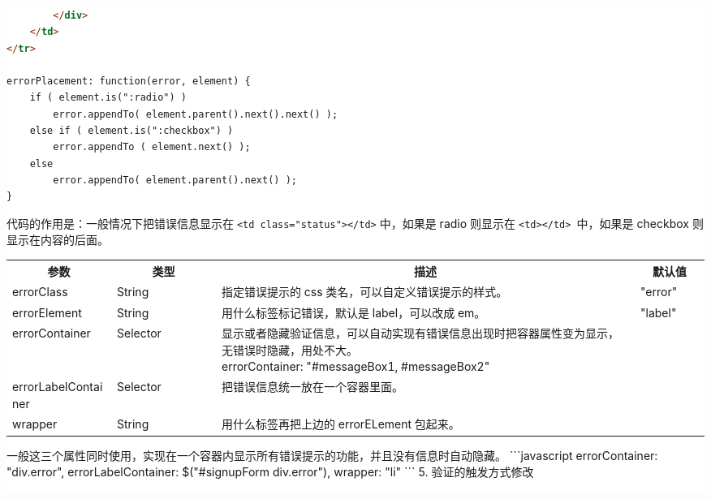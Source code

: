 ```html
        </div>
    </td>
</tr>

errorPlacement: function(error, element) {
    if ( element.is(":radio") )
        error.appendTo( element.parent().next().next() );
    else if ( element.is(":checkbox") )
        error.appendTo ( element.next() );
    else
        error.appendTo( element.parent().next() );
}
```
代码的作用是：一般情况下把错误信息显示在 `<td class="status"></td>` 中，如果是 radio 则显示在 `<td></td> `中，如果是 checkbox 则显示在内容的后面。
<table class="reference notranslate">
<tbody><tr>
	<th width="15%">参数</th>
	<th width="15%">类型</th>
    <th width="60%">描述</th>
	<th width="10%">默认值</th>
</tr>
<tr>
	<td>errorClass</td>
    <td>String</td>
	<td>指定错误提示的 css 类名，可以自定义错误提示的样式。</td>
    <td>"error"</td>
</tr>
<tr>
	<td>errorElement</td>
    <td>String</td>
	<td>用什么标签标记错误，默认是 label，可以改成 em。</td>
    <td>"label"</td>
</tr>
<tr>
	<td>errorContainer</td>
    <td>Selector</td>
	<td>显示或者隐藏验证信息，可以自动实现有错误信息出现时把容器属性变为显示，无错误时隐藏，用处不大。<br>errorContainer: "#messageBox1, #messageBox2"</td>
    <td></td>
</tr>
<tr>
	<td>errorLabelContainer</td>
    <td>Selector</td>
	<td>把错误信息统一放在一个容器里面。</td>
    <td></td>
</tr>
<tr>
	<td>wrapper</td>
    <td>String</td>
	<td>用什么标签再把上边的 errorELement 包起来。</td>
    <td></td>
</tr>
</tbody></table>
一般这三个属性同时使用，实现在一个容器内显示所有错误提示的功能，并且没有信息时自动隐藏。
```javascript
errorContainer: "div.error",
errorLabelContainer: $("#signupForm div.error"),
wrapper: "li"
```
5. 验证的触发方式修改
<table class="reference notranslate">
<tbody><tr>
